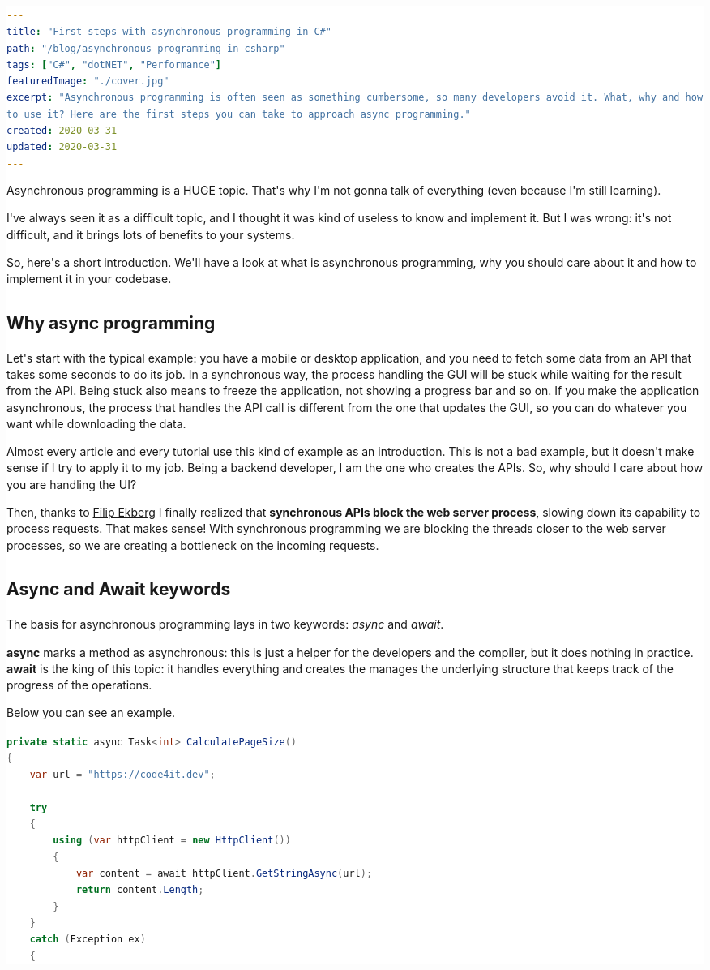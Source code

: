 ```yaml
---
title: "First steps with asynchronous programming in C#"
path: "/blog/asynchronous-programming-in-csharp"
tags: ["C#", "dotNET", "Performance"]
featuredImage: "./cover.jpg"
excerpt: "Asynchronous programming is often seen as something cumbersome, so many developers avoid it. What, why and how to use it? Here are the first steps you can take to approach async programming."
created: 2020-03-31
updated: 2020-03-31
---
```


Asynchronous programming is a HUGE topic. That's why I'm not gonna talk of everything (even because I'm still learning).

I've always seen it as a difficult topic, and I thought it was kind of useless to know and implement it. But I was wrong: it's not difficult, and it brings lots of benefits to your systems. 

So, here's a short introduction. We'll have a look at what is asynchronous programming, why you should care about it and how to implement it in your codebase.

## Why async programming

Let's start with the typical example: you have a mobile or desktop application, and you need to fetch some data from an API that takes some seconds to do its job. In a synchronous way, the process handling the GUI will be stuck while waiting for the result from the API. Being stuck also means to freeze the application, not showing a progress bar and so on. If you make the application asynchronous, the process that handles the API call is different from the one that updates the GUI, so you can do whatever you want while downloading the data.

Almost every article and every tutorial use this kind of example as an introduction. This is not a bad example, but it doesn't make sense if I try to apply it to my job. Being a backend developer, I am the one who creates the APIs. So, why should I care about how you are handling the UI?

Then, thanks to [Filip Ekberg](https://twitter.com/fekberg "Filip Ekberg's Twitter profile") I finally realized that __synchronous APIs block the web server process__, slowing down its capability to process requests. That makes sense! With synchronous programming we are blocking the threads closer to the web server processes, so we are creating a bottleneck on the incoming requests.

## Async and Await keywords

The basis for asynchronous programming lays in two keywords: _async_ and _await_. 

__async__ marks a method as asynchronous: this is just a helper for the developers and the compiler, but it does nothing in practice.
__await__ is the king of this topic: it handles everything and creates the manages the underlying structure that keeps track of the progress of the operations.

Below you can see an example.

```cs
private static async Task<int> CalculatePageSize()
{
    var url = "https://code4it.dev";

    try
    {
        using (var httpClient = new HttpClient())
        {
            var content = await httpClient.GetStringAsync(url);
            return content.Length;
        }
    }
    catch (Exception ex)
    {
```